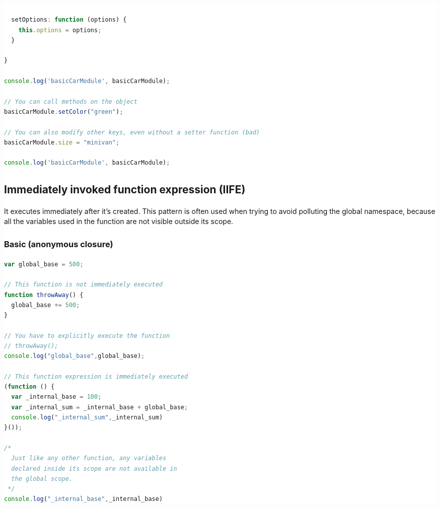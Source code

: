 ```js

  setOptions: function (options) {
    this.options = options;
  }

}

console.log('basicCarModule', basicCarModule);

// You can call methods on the object
basicCarModule.setColor("green");

// You can also modify other keys, even without a setter function (bad)
basicCarModule.size = "minivan";

console.log('basicCarModule', basicCarModule);
```

## Immediately invoked function expression (IIFE)

It executes immediately after it’s created. This pattern is often used when trying to avoid polluting the global namespace, because all the variables used in the function are not visible outside its scope.

### Basic (anonymous closure)

```js
var global_base = 500;

// This function is not immediately executed
function throwAway() {
  global_base += 500;
}

// You have to explicitly execute the function
// throwAway();
console.log("global_base",global_base);

// This function expression is immediately executed
(function () {
  var _internal_base = 100;
  var _internal_sum = _internal_base + global_base;
  console.log("_internal_sum",_internal_sum)
}());

/*
  Just like any other function, any variables
  declared inside its scope are not available in
  the global scope.
 */
console.log("_internal_base",_internal_base)
```
